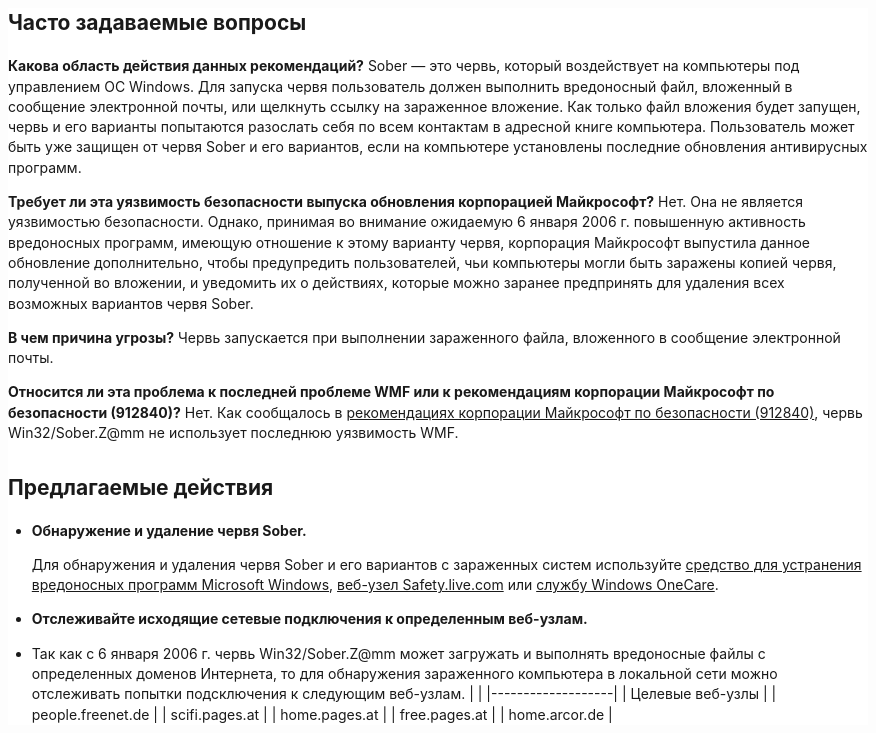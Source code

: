 Часто задаваемые вопросы
------------------------

<span></span>
**Какова область действия данных рекомендаций?**
Sober — это червь, который воздействует на компьютеры под управлением ОС Windows. Для запуска червя пользователь должен выполнить вредоносный файл, вложенный в сообщение электронной почты, или щелкнуть ссылку на зараженное вложение. Как только файл вложения будет запущен, червь и его варианты попытаются разослать себя по всем контактам в адресной книге компьютера. Пользователь может быть уже защищен от червя Sober и его вариантов, если на компьютере установлены последние обновления антивирусных программ.

**Требует ли эта уязвимость безопасности выпуска обновления корпорацией Майкрософт?**
Нет. Она не является уязвимостью безопасности. Однако, принимая во внимание ожидаемую 6 января 2006 г. повышенную активность вредоносных программ, имеющую отношение к этому варианту червя, корпорация Майкрософт выпустила данное обновление дополнительно, чтобы предупредить пользователей, чьи компьютеры могли быть заражены копией червя, полученной во вложении, и уведомить их о действиях, которые можно заранее предпринять для удаления всех возможных вариантов червя Sober.

**В чем причина угрозы?**
Червь запускается при выполнении зараженного файла, вложенного в сообщение электронной почты.

**Относится ли эта проблема к последней проблеме WMF или к рекомендациям корпорации Майкрософт по безопасности (912840)?**
Нет. Как сообщалось в [рекомендациях корпорации Майкрософт по безопасности (912840)](http://technet.microsoft.com/security/advisory/912840), червь Win32/Sober.Z@mm не использует последнюю уязвимость WMF.

Предлагаемые действия
---------------------

<span></span>
-   **Обнаружение и удаление червя Sober.**

    Для обнаружения и удаления червя Sober и его вариантов с зараженных систем используйте [средство для устранения вредоносных программ Microsoft Windows](http://www.microsoft.com/security/malwareremove/default.mspx), [веб-узел Safety.live.com](http://safety.live.com/) или [службу Windows OneCare](http://beta.windowsonecare.com/).

-   **Отслеживайте исходящие сетевые подключения к определенным веб-узлам.**
-   Так как с 6 января 2006 г. червь Win32/Sober.Z@mm может загружать и выполнять вредоносные файлы с определенных доменов Интернета, то для обнаружения зараженного компьютера в локальной сети можно отслеживать попытки подсключения к следующим веб-узлам.
    |                   |
    |-------------------|
    | Целевые веб-узлы  |
    | people.freenet.de |
    | scifi.pages.at    |
    | home.pages.at     |
    | free.pages.at     |
    | home.arcor.de     |
